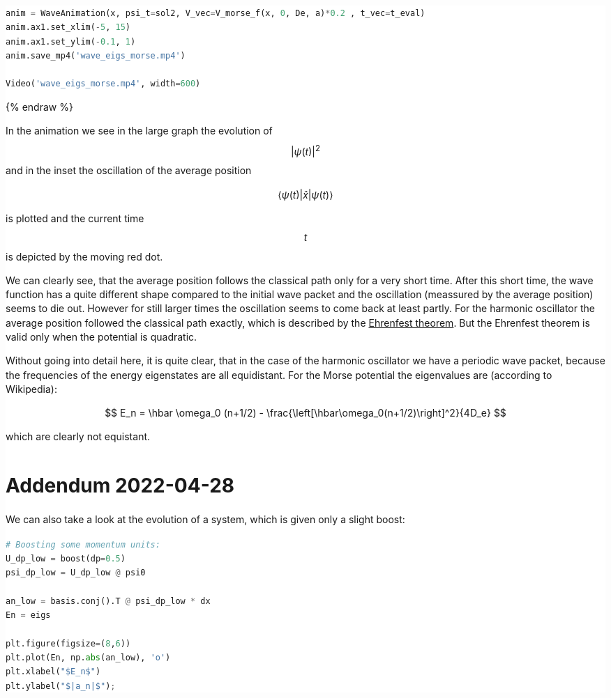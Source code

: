 
```python
anim = WaveAnimation(x, psi_t=sol2, V_vec=V_morse_f(x, 0, De, a)*0.2 , t_vec=t_eval)
anim.ax1.set_xlim(-5, 15)
anim.ax1.set_ylim(-0.1, 1)
anim.save_mp4('wave_eigs_morse.mp4')

Video('wave_eigs_morse.mp4', width=600)
```




{% endraw %}
<video src="{{site.url}}/assets/images/2022-04-26-Anharmonic-Oscillator_files/wave_eigs_morse.mp4" controls  width="600" >
{% raw %}
      Your browser does not support the <code>video</code> element.
    </video>



In the animation we see in the large graph the evolution of $$|\psi(t)|^2$$ and in the inset 
the oscillation of the average position

$$
\langle \psi(t) | \hat x | \psi(t) \rangle
$$

is plotted and the current time $$t$$ is depicted by the moving red dot.

We can clearly see, that the average position follows the classical path only for a very short time.
After this short time, the wave function has a quite different shape compared to the initial wave packet
and the oscillation (meassured by the average position) seems to die out. However for still larger
times the oscillation seems to come back at least partly. For the harmonic oscillator the average position followed the classical path exactly, which
is described by the [Ehrenfest theorem](https://en.wikipedia.org/wiki/Ehrenfest_theorem).
But the Ehrenfest theorem is valid only when the potential is quadratic.

Without going into detail here, it is quite clear, that in the case of the harmonic oscillator
we have a periodic wave packet, because the frequencies of the energy eigenstates are all 
equidistant. For the Morse potential the eigenvalues are (according to Wikipedia):

$$
E_n = \hbar \omega_0 (n+1/2) - \frac{\left[\hbar\omega_0(n+1/2)\right]^2}{4D_e}
$$

which are clearly not equistant.

# Addendum 2022-04-28

We can also take a look at the evolution of a system, which is given only a slight boost:


```python
# Boosting some momentum units:
U_dp_low = boost(dp=0.5)
psi_dp_low = U_dp_low @ psi0

an_low = basis.conj().T @ psi_dp_low * dx
En = eigs

plt.figure(figsize=(8,6))
plt.plot(En, np.abs(an_low), 'o')
plt.xlabel("$E_n$")
plt.ylabel("$|a_n|$");
```


    